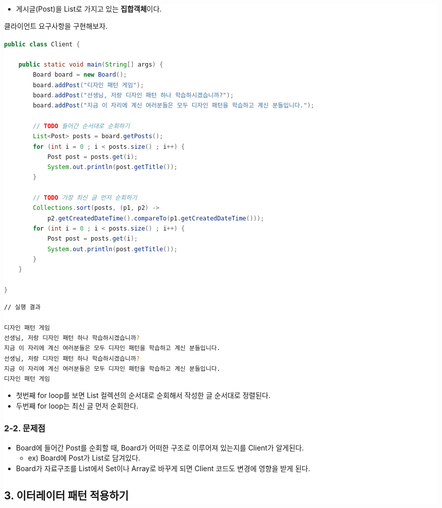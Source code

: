 -   게시글(Post)을 List로 가지고 있는 **집합객체**이다.

클라이언트 요구사항을 구현해보자.

```java
public class Client {

    public static void main(String[] args) {
        Board board = new Board();
        board.addPost("디자인 패턴 게임");
        board.addPost("선생님, 저랑 디자인 패턴 하나 학습하시겠습니까?");
        board.addPost("지금 이 자리에 계신 여러분들은 모두 디자인 패턴을 학습하고 계신 분들입니다.");

        // TODO 들어간 순서대로 순회하기
        List<Post> posts = board.getPosts();
        for (int i = 0 ; i < posts.size() ; i++) {
            Post post = posts.get(i);
            System.out.println(post.getTitle());
        }

        // TODO 가장 최신 글 먼저 순회하기
        Collections.sort(posts, (p1, p2) ->
            p2.getCreatedDateTime().compareTo(p1.getCreatedDateTime()));
        for (int i = 0 ; i < posts.size() ; i++) {
            Post post = posts.get(i);
            System.out.println(post.getTitle());
        }
    }

}
```

```bash
// 실행 결과

디자인 패턴 게임
선생님, 저랑 디자인 패턴 하나 학습하시겠습니까?
지금 이 자리에 계신 여러분들은 모두 디자인 패턴을 학습하고 계신 분들입니다.
선생님, 저랑 디자인 패턴 하나 학습하시겠습니까?
지금 이 자리에 계신 여러분들은 모두 디자인 패턴을 학습하고 계신 분들입니다.
디자인 패턴 게임
```

-   첫번째 for loop를 보면 List 컬렉션의 순서대로 순회해서 작성한 글 순서대로 정렬된다.
-   두번째 for loop는 최신 글 먼저 순회한다.

### 2-2. 문제점

-   Board에 들어간 Post를 순회할 때, Board가 어떠한 구조로 이루어져 있는지를 Client가 알게된다.
    -   ex) Board에 Post가 List로 담겨있다.
-   Board가 자료구조를 List에서 Set이나 Array로 바꾸게 되면 Client 코드도 변경에 영향을 받게 된다.

## 3. 이터레이터 패턴 적용하기
